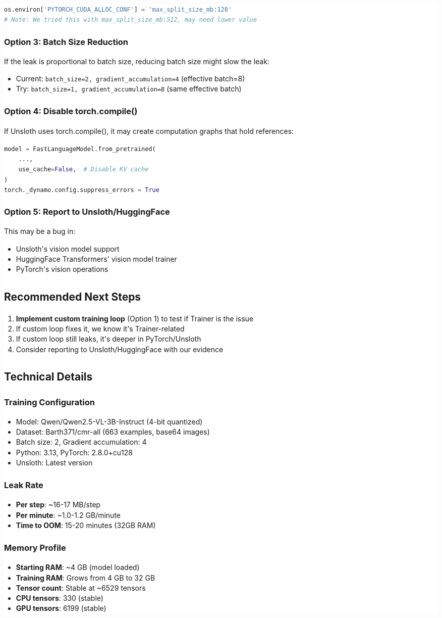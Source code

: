 ```python
os.environ['PYTORCH_CUDA_ALLOC_CONF'] = 'max_split_size_mb:128'
# Note: We tried this with max_split_size_mb:512, may need lower value
```

### Option 3: Batch Size Reduction
If the leak is proportional to batch size, reducing batch size might slow the leak:
- Current: `batch_size=2, gradient_accumulation=4` (effective batch=8)
- Try: `batch_size=1, gradient_accumulation=8` (same effective batch)

### Option 4: Disable torch.compile()
If Unsloth uses torch.compile(), it may create computation graphs that hold references:

```python
model = FastLanguageModel.from_pretrained(
    ...,
    use_cache=False,  # Disable KV cache
)
torch._dynamo.config.suppress_errors = True
```

### Option 5: Report to Unsloth/HuggingFace
This may be a bug in:
- Unsloth's vision model support
- HuggingFace Transformers' vision model trainer
- PyTorch's vision operations

## Recommended Next Steps

1. **Implement custom training loop** (Option 1) to test if Trainer is the issue
2. If custom loop fixes it, we know it's Trainer-related
3. If custom loop still leaks, it's deeper in PyTorch/Unsloth
4. Consider reporting to Unsloth/HuggingFace with our evidence

## Technical Details

### Training Configuration
- Model: Qwen/Qwen2.5-VL-3B-Instruct (4-bit quantized)
- Dataset: Barth371/cmr-all (663 examples, base64 images)
- Batch size: 2, Gradient accumulation: 4
- Python: 3.13, PyTorch: 2.8.0+cu128
- Unsloth: Latest version

### Leak Rate
- **Per step**: ~16-17 MB/step
- **Per minute**: ~1.0-1.2 GB/minute
- **Time to OOM**: 15-20 minutes (32GB RAM)

### Memory Profile
- **Starting RAM**: ~4 GB (model loaded)
- **Training RAM**: Grows from 4 GB to 32 GB
- **Tensor count**: Stable at ~6529 tensors
- **CPU tensors**: 330 (stable)
- **GPU tensors**: 6199 (stable)
